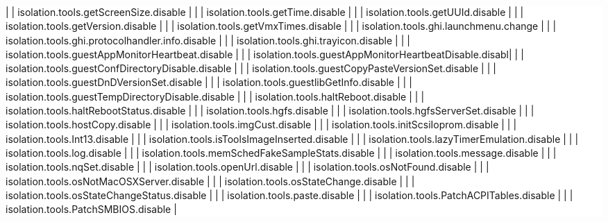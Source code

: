 |                                    | isolation.tools.getScreenSize.disable                 |
|                                    | isolation.tools.getTime.disable                       |
|                                    | isolation.tools.getUUId.disable                       |
|                                    | isolation.tools.getVersion.disable                    |
|                                    | isolation.tools.getVmxTimes.disable                   |
|                                    | isolation.tools.ghi.launchmenu.change                 |
|                                    | isolation.tools.ghi.protocolhandler.info.disable      |
|                                    | isolation.tools.ghi.trayicon.disable                  |
|                                    | isolation.tools.guestAppMonitorHeartbeat.disable      |
|                                    | isolation.tools.guestAppMonitorHeartbeatDisable.disabl|
|                                    | isolation.tools.guestConfDirectoryDisable.disable     |
|                                    | isolation.tools.guestCopyPasteVersionSet.disable      |
|                                    | isolation.tools.guestDnDVersionSet.disable            |
|                                    | isolation.tools.guestlibGetInfo.disable               |
|                                    | isolation.tools.guestTempDirectoryDisable.disable     |
|                                    | isolation.tools.haltReboot.disable                    |
|                                    | isolation.tools.haltRebootStatus.disable              |
|                                    | isolation.tools.hgfs.disable                          |
|                                    | isolation.tools.hgfsServerSet.disable                 |
|                                    | isolation.tools.hostCopy.disable                      |
|                                    | isolation.tools.imgCust.disable                       |
|                                    | isolation.tools.initScsiIoprom.disable                |
|                                    | isolation.tools.Int13.disable                         |
|                                    | isolation.tools.isToolsImageInserted.disable          |
|                                    | isolation.tools.lazyTimerEmulation.disable            |
|                                    | isolation.tools.log.disable                           |
|                                    | isolation.tools.memSchedFakeSampleStats.disable       |
|                                    | isolation.tools.message.disable                       |
|                                    | isolation.tools.nqSet.disable                         |
|                                    | isolation.tools.openUrl.disable                       |
|                                    | isolation.tools.osNotFound.disable                    |
|                                    | isolation.tools.osNotMacOSXServer.disable             |
|                                    | isolation.tools.osStateChange.disable                 |
|                                    | isolation.tools.osStateChangeStatus.disable           |
|                                    | isolation.tools.paste.disable                         |
|                                    | isolation.tools.PatchACPITables.disable               |
|                                    | isolation.tools.PatchSMBIOS.disable                   |